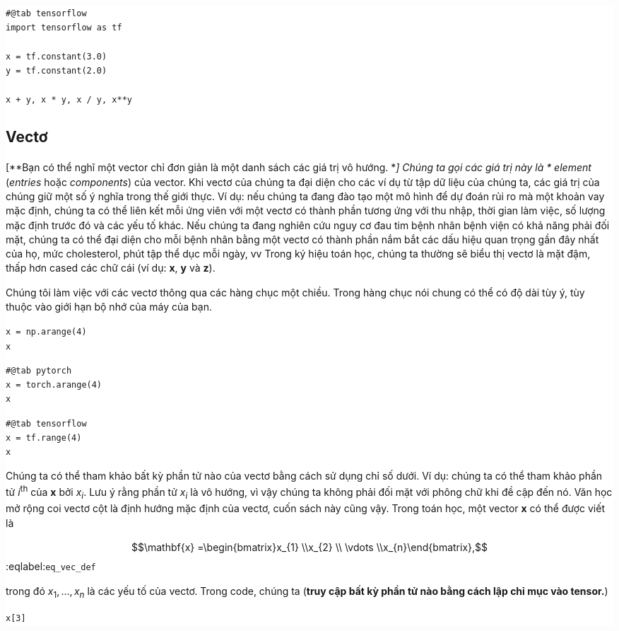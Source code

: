 ```{.python .input}
#@tab tensorflow
import tensorflow as tf

x = tf.constant(3.0)
y = tf.constant(2.0)

x + y, x * y, x / y, x**y
```

## Vectơ

[**Bạn có thể nghĩ một vector chỉ đơn giản là một danh sách các giá trị vô hướng. **] Chúng ta gọi các giá trị này là * element* (*entries* hoặc *components*) của vector. Khi vectơ của chúng ta đại diện cho các ví dụ từ tập dữ liệu của chúng ta, các giá trị của chúng giữ một số ý nghĩa trong thế giới thực. Ví dụ: nếu chúng ta đang đào tạo một mô hình để dự đoán rủi ro mà một khoản vay mặc định, chúng ta có thể liên kết mỗi ứng viên với một vectơ có thành phần tương ứng với thu nhập, thời gian làm việc, số lượng mặc định trước đó và các yếu tố khác. Nếu chúng ta đang nghiên cứu nguy cơ đau tim bệnh nhân bệnh viện có khả năng phải đối mặt, chúng ta có thể đại diện cho mỗi bệnh nhân bằng một vectơ có thành phần nắm bắt các dấu hiệu quan trọng gần đây nhất của họ, mức cholesterol, phút tập thể dục mỗi ngày, vv Trong ký hiệu toán học, chúng ta thường sẽ biểu thị vectơ là mặt đậm, thấp hơn cased các chữ cái (ví dụ: $\mathbf{x}$, $\mathbf{y}$ và $\mathbf{z})$. 

Chúng tôi làm việc với các vectơ thông qua các hàng chục một chiều. Trong hàng chục nói chung có thể có độ dài tùy ý, tùy thuộc vào giới hạn bộ nhớ của máy của bạn.

```{.python .input}
x = np.arange(4)
x
```

```{.python .input}
#@tab pytorch
x = torch.arange(4)
x
```

```{.python .input}
#@tab tensorflow
x = tf.range(4)
x
```

Chúng ta có thể tham khảo bất kỳ phần tử nào của vectơ bằng cách sử dụng chỉ số dưới. Ví dụ: chúng ta có thể tham khảo phần tử $i^\mathrm{th}$ của $\mathbf{x}$ bởi $x_i$. Lưu ý rằng phần tử $x_i$ là vô hướng, vì vậy chúng ta không phải đối mặt với phông chữ khi đề cập đến nó. Văn học mở rộng coi vectơ cột là định hướng mặc định của vectơ, cuốn sách này cũng vậy. Trong toán học, một vector $\mathbf{x}$ có thể được viết là 

$$\mathbf{x} =\begin{bmatrix}x_{1}  \\x_{2}  \\ \vdots  \\x_{n}\end{bmatrix},$$
:eqlabel:`eq_vec_def`

trong đó $x_1, \ldots, x_n$ là các yếu tố của vectơ. Trong code, chúng ta (**truy cập bất kỳ phần tử nào bằng cách lập chỉ mục vào tensor.**)

```{.python .input}
x[3]
```
